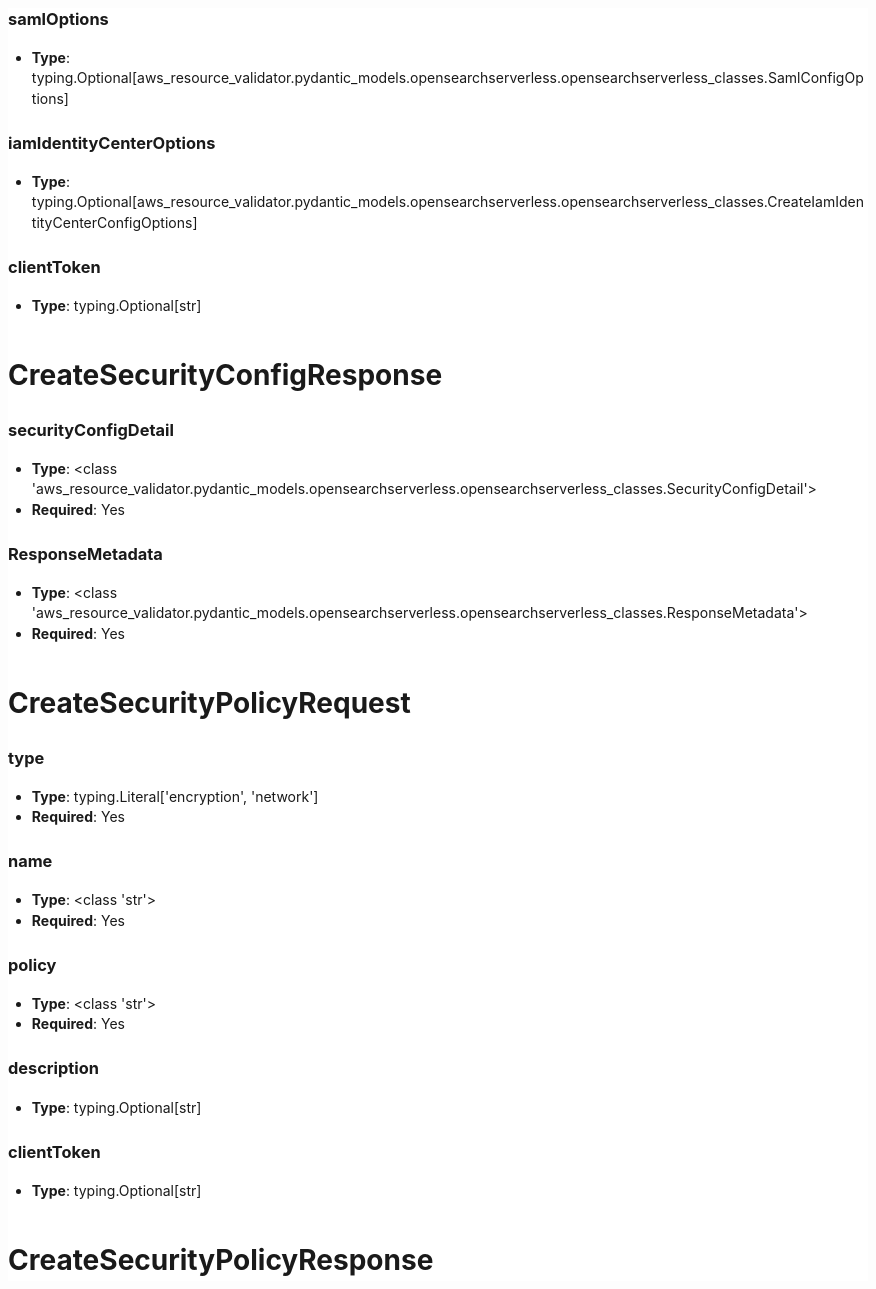 ### samlOptions
- **Type**: typing.Optional[aws_resource_validator.pydantic_models.opensearchserverless.opensearchserverless_classes.SamlConfigOptions]

### iamIdentityCenterOptions
- **Type**: typing.Optional[aws_resource_validator.pydantic_models.opensearchserverless.opensearchserverless_classes.CreateIamIdentityCenterConfigOptions]

### clientToken
- **Type**: typing.Optional[str]


# CreateSecurityConfigResponse

### securityConfigDetail
- **Type**: <class 'aws_resource_validator.pydantic_models.opensearchserverless.opensearchserverless_classes.SecurityConfigDetail'>
- **Required**: Yes

### ResponseMetadata
- **Type**: <class 'aws_resource_validator.pydantic_models.opensearchserverless.opensearchserverless_classes.ResponseMetadata'>
- **Required**: Yes


# CreateSecurityPolicyRequest

### type
- **Type**: typing.Literal['encryption', 'network']
- **Required**: Yes

### name
- **Type**: <class 'str'>
- **Required**: Yes

### policy
- **Type**: <class 'str'>
- **Required**: Yes

### description
- **Type**: typing.Optional[str]

### clientToken
- **Type**: typing.Optional[str]


# CreateSecurityPolicyResponse
